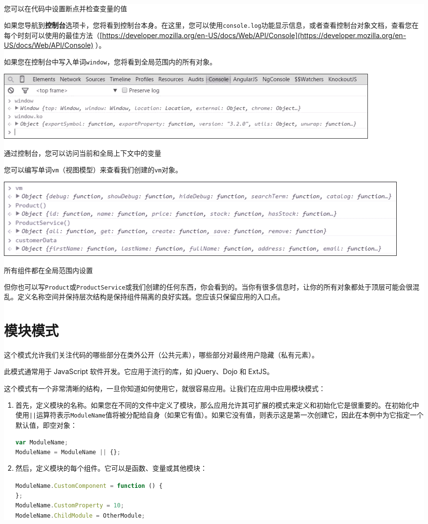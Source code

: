 您可以在代码中设置断点并检查变量的值

如果您导航到**控制台**选项卡，您将看到控制台本身。在这里，您可以使用`console.log`功能显示信息，或者查看控制台对象文档，查看您在每个时刻可以使用的最佳方法（[https://developer.mozilla.org/en-US/docs/Web/API/Console](https://developer.mozilla.org/en-US/docs/Web/API/Console) ）。

如果您在控制台中写入单词`window`，您将看到全局范围内的所有对象。

![The console](img/7074OS_06_08.jpg)

通过控制台，您可以访问当前和全局上下文中的变量

您可以编写单词`vm`（视图模型）来查看我们创建的`vm`对象。

![The console](img/7074OS_06_09.jpg)

所有组件都在全局范围内设置

但你也可以写`Product`或`ProductService`或我们创建的任何东西，你会看到的。当你有很多信息时，让你的所有对象都处于顶层可能会很混乱。定义名称空间并保持层次结构是保持组件隔离的良好实践。您应该只保留应用的入口点。

# 模块模式

这个模式允许我们关注代码的哪些部分在类外公开（公共元素），哪些部分对最终用户隐藏（私有元素）。

此模式通常用于 JavaScript 软件开发。它应用于流行的库，如 jQuery、Dojo 和 ExtJS。

这个模式有一个非常清晰的结构，一旦你知道如何使用它，就很容易应用。让我们在应用中应用模块模式：

1.  首先，定义模块的名称。如果您在不同的文件中定义了模块，那么应用允许其可扩展的模式来定义和初始化它是很重要的。在初始化中使用`||`运算符表示`ModuleName`值将被分配给自身（如果它有值）。如果它没有值，则表示这是第一次创建它，因此在本例中为它指定一个默认值，即空对象：

    ```js
    var ModuleName;
    ModuleName = ModuleName || {};
    ```

2.  然后，定义模块的每个组件。它可以是函数、变量或其他模块：

    ```js
    ModuleName.CustomComponent = function () {
    };
    ModuleName.CustomProperty = 10;
    ModeleName.ChildModule = OtherModule;
    ```
